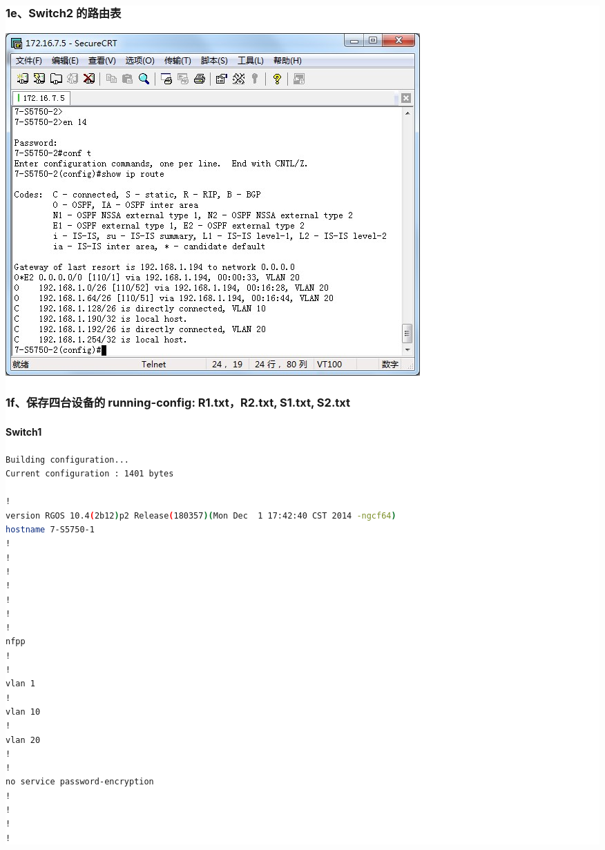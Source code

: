 ### 1e、Switch2 的路由表

![1e](/assets/image/2019-06-19-8.jpg)

### 1f、保存四台设备的 running-config: R1.txt，R2.txt, S1.txt, S2.txt

#### Switch1

```bash
Building configuration...
Current configuration : 1401 bytes

!
version RGOS 10.4(2b12)p2 Release(180357)(Mon Dec  1 17:42:40 CST 2014 -ngcf64)
hostname 7-S5750-1
!
!
!
!
!
!
!
nfpp
!
!
vlan 1
!
vlan 10
!
vlan 20
!
!
no service password-encryption
!
!
!
!
```